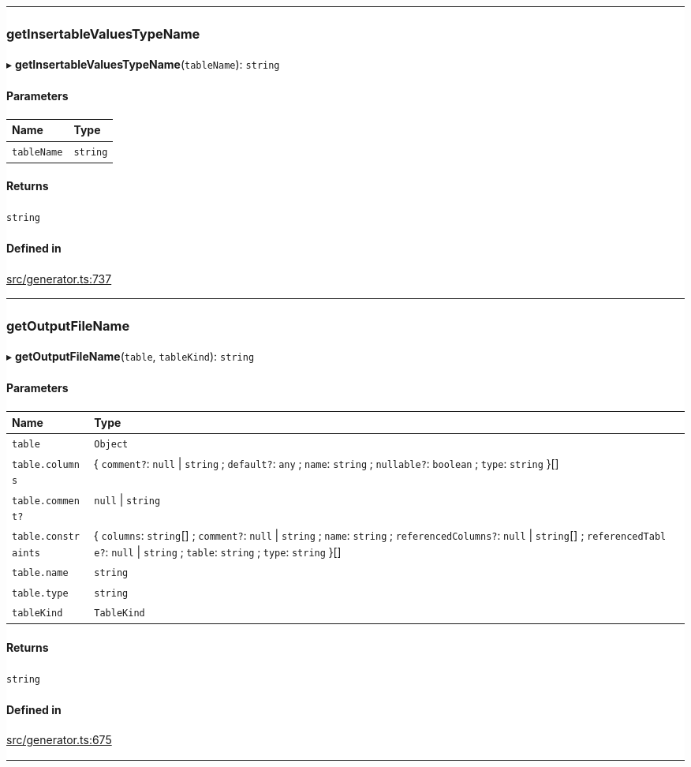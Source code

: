 ___

### getInsertableValuesTypeName

▸ **getInsertableValuesTypeName**(`tableName`): `string`

#### Parameters

| Name | Type |
| :------ | :------ |
| `tableName` | `string` |

#### Returns

`string`

#### Defined in

[src/generator.ts:737](https://github.com/lorefnon/ts-sql-codegen/blob/1247d8a/src/generator.ts#L737)

___

### getOutputFileName

▸ **getOutputFileName**(`table`, `tableKind`): `string`

#### Parameters

| Name | Type |
| :------ | :------ |
| `table` | `Object` |
| `table.columns` | \{ `comment?`: ``null`` \| `string` ; `default?`: `any` ; `name`: `string` ; `nullable?`: `boolean` ; `type`: `string`  }[] |
| `table.comment?` | ``null`` \| `string` |
| `table.constraints` | \{ `columns`: `string`[] ; `comment?`: ``null`` \| `string` ; `name`: `string` ; `referencedColumns?`: ``null`` \| `string`[] ; `referencedTable?`: ``null`` \| `string` ; `table`: `string` ; `type`: `string`  }[] |
| `table.name` | `string` |
| `table.type` | `string` |
| `tableKind` | `TableKind` |

#### Returns

`string`

#### Defined in

[src/generator.ts:675](https://github.com/lorefnon/ts-sql-codegen/blob/1247d8a/src/generator.ts#L675)

___
